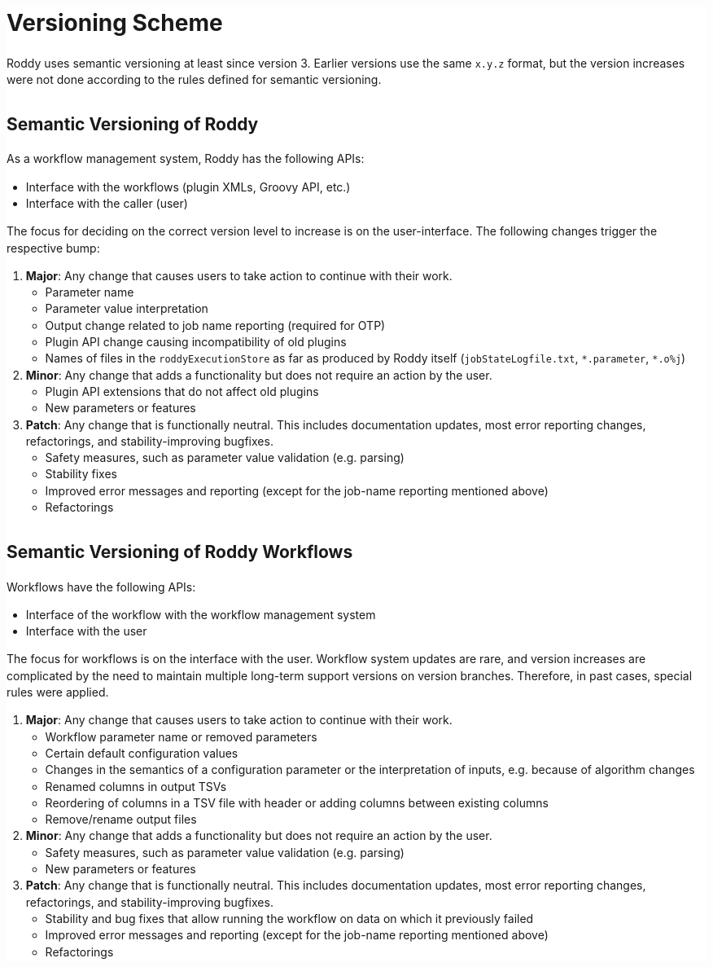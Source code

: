 # Versioning Scheme

Roddy uses semantic versioning at least since version 3. Earlier versions use the same `x.y.z` format, but the version increases were not done according to the rules defined for semantic versioning. 

## Semantic Versioning of Roddy

As a workflow management system, Roddy has the following APIs:

* Interface with the workflows (plugin XMLs, Groovy API, etc.)
* Interface with the caller (user)

The focus for deciding on the correct version level to increase is on the user-interface. The following changes trigger the respective bump:

1. **Major**: Any change that causes users to take action to continue with their work.
    * Parameter name
    * Parameter value interpretation
    * Output change related to job name reporting (required for OTP)
    * Plugin API change causing incompatibility of old plugins
    * Names of files in the `roddyExecutionStore` as far as produced by Roddy itself (`jobStateLogfile.txt`, `*.parameter`, `*.o%j`)
2. **Minor**: Any change that adds a functionality but does not require an action by the user.
    * Plugin API extensions that do not affect old plugins
    * New parameters or features
3. **Patch**: Any change that is functionally neutral. This includes documentation updates, most error reporting changes, refactorings, and stability-improving bugfixes.
    * Safety measures, such as parameter value validation (e.g. parsing)
    * Stability fixes
    * Improved error messages and reporting (except for the job-name reporting mentioned above)
    * Refactorings

## Semantic Versioning of Roddy Workflows

Workflows have the following APIs:

  * Interface of the workflow with the workflow management system
  * Interface with the user

The focus for workflows is on the interface with the user. Workflow system updates are rare, and version increases are complicated by the need to maintain multiple long-term support versions on version branches. 
Therefore, in past cases, special rules were applied.

1. **Major**: Any change that causes users to take action to continue with their work.
    * Workflow parameter name or removed parameters
    * Certain default configuration values
    * Changes in the semantics of a configuration parameter or the interpretation of inputs, e.g. because of algorithm changes
    * Renamed columns in output TSVs
    * Reordering of columns in a TSV file with header or adding columns between existing columns
    * Remove/rename output files
2. **Minor**: Any change that adds a functionality but does not require an action by the user.
    * Safety measures, such as parameter value validation (e.g. parsing)
    * New parameters or features
3. **Patch**: Any change that is functionally neutral. This includes documentation updates, most error reporting changes, refactorings, and stability-improving bugfixes.
    * Stability and bug fixes that allow running the workflow on data on which it previously failed
    * Improved error messages and reporting (except for the job-name reporting mentioned above)
    * Refactorings
